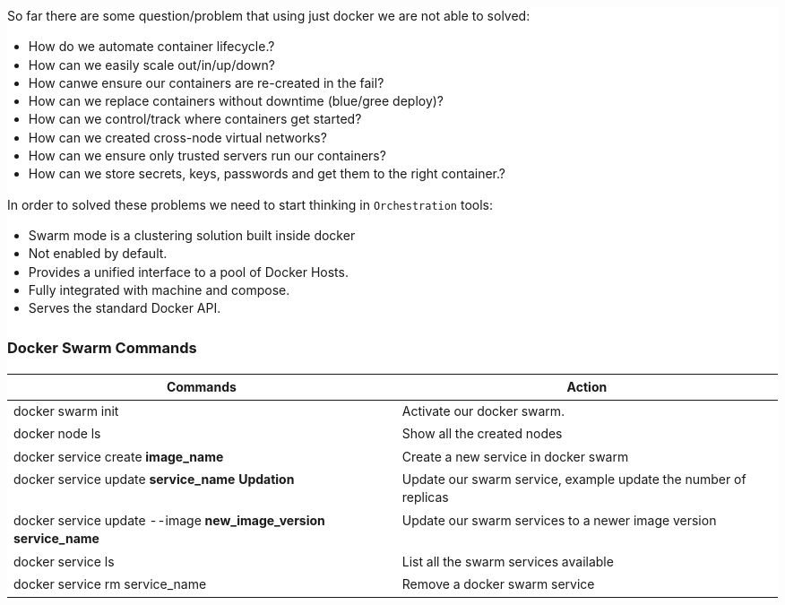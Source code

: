 So far there are some question/problem that using just docker we are not able to solved:

- How do we automate container lifecycle.?
- How can we easily scale out/in/up/down?
- How canwe ensure our containers are re-created in the fail?
- How can we replace containers without downtime (blue/gree deploy)?
- How can we control/track where containers get started?
- How can we created cross-node virtual networks?
- How can we ensure only trusted servers run our containers?
- How can we store secrets, keys, passwords and get them to the right container.?

In order to solved these problems we need to start thinking in `Orchestration` tools:

- Swarm mode is a clustering solution built inside docker
- Not enabled by default.
- Provides a unified interface to a pool of Docker Hosts.
- Fully integrated with machine and compose.
- Serves the standard Docker API.

### Docker Swarm Commands

<table>
<thead>
	<tr>
	<th>Commands</th>
	<th>Action</th>
	</tr>
</thead>
<tbody>
	<tr>
		<td>docker swarm init</td>
		<td>Activate our docker swarm.</td>
	</tr>
	<tr>
		<td>docker node ls</td>
		<td>Show all the created nodes</td>
	</tr>
	<tr>
		<td>docker service create <strong>image_name</strong></td>
		<td>Create a new service in docker swarm</td>
	</tr>
	<tr>
		<td>docker service update <strong>service_name</strong> <strong>Updation</strong>  </td>
		<td>Update our swarm service, example update the number of replicas</td>
	</tr>
		<tr>
		<td>docker service update --image <strong>new_image_version</strong> <strong>service_name</strong></td>
		<td>Update our swarm services to a newer image version</td>
	</tr>
	<tr>
		<td> docker service ls</td>
		<td>List all the swarm services available</td>
	</tr>
	<tr>
		<td>docker service rm <string>service_name</strong></td>
		<td>Remove a docker swarm service</td>
	</tr>
</tbody>
</table>
